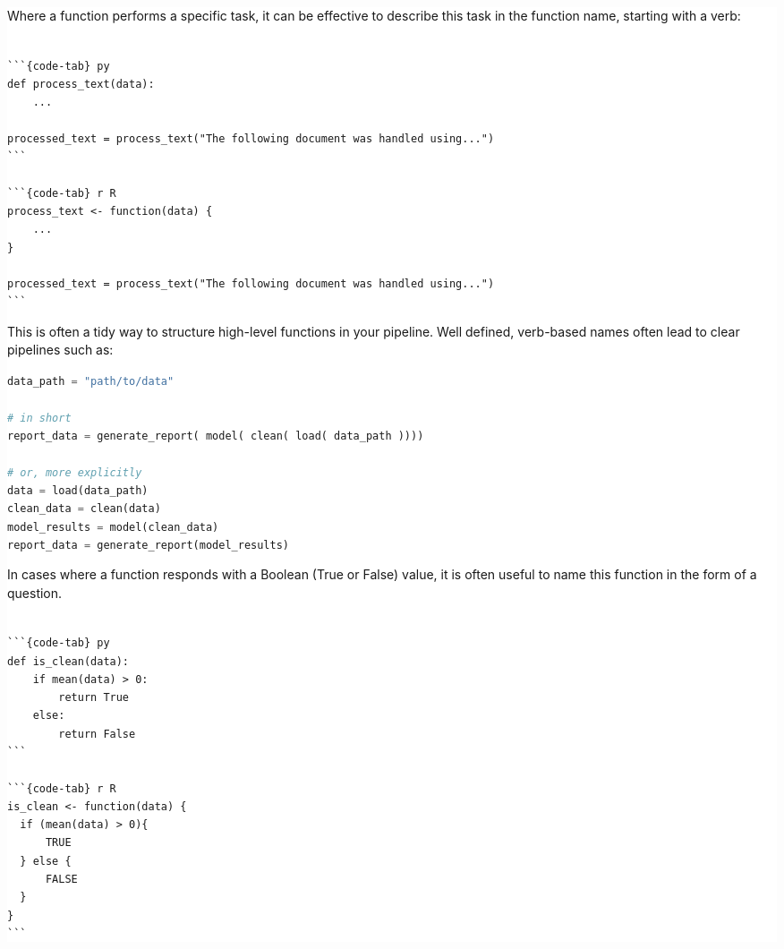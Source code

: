 Where a function performs a specific task, it can be effective to describe this task in the function name, starting with a verb:

````{tabs}

```{code-tab} py
def process_text(data):
    ...

processed_text = process_text("The following document was handled using...")
```

```{code-tab} r R
process_text <- function(data) {
    ...
}

processed_text = process_text("The following document was handled using...")
```

````

This is often a tidy way to structure high-level functions in your pipeline. Well defined, verb-based names often lead to clear pipelines such as:

```python
data_path = "path/to/data"

# in short
report_data = generate_report( model( clean( load( data_path ))))

# or, more explicitly
data = load(data_path)
clean_data = clean(data)
model_results = model(clean_data)
report_data = generate_report(model_results)
```

In cases where a function responds with a Boolean (True or False) value, it is often useful to name this function in the form of a question.


````{tabs}

```{code-tab} py
def is_clean(data):
    if mean(data) > 0:
        return True
    else:
        return False
```

```{code-tab} r R
is_clean <- function(data) {
  if (mean(data) > 0){
      TRUE
  } else {
      FALSE
  }
}
```

````
